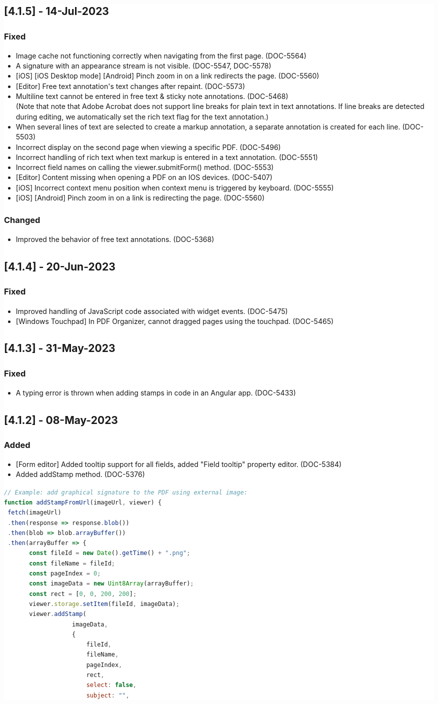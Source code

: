 ## [4.1.5] - 14-Jul-2023
### Fixed
- Image cache not functioning correctly when navigating from the first page. (DOC-5564)
- A signature with an appearance stream is not visible. (DOC-5547, DOC-5578)
- [iOS] [iOS Desktop mode] [Android] Pinch zoom in on a link redirects the page. (DOC-5560)
- [Editor] Free text annotation's text changes after repaint. (DOC-5573)
- Multiline text cannot be entered in free text & sticky note annotations. (DOC-5468)\
  (Note that note that Adobe Acrobat does not support line breaks for plain text in text annotations. 
  If line breaks are detected during editing, we automatically set the rich text flag for the text annotation.)
- When several lines of text are selected to create a markup annotation, a separate annotation is created for each line. (DOC-5503)
- Incorrect display on the second page when viewing a specific PDF. (DOC-5496)
- Incorrect handling of rich text when text markup is entered in a text annotation. (DOC-5551)
- Incorrect field names on calling the viewer.submitForm() method. (DOC-5553)
- [Editor] Content missing when opening a PDF on an IOS devices. (DOC-5407)
- [iOS] Incorrect context menu position when context menu is triggered by keyboard. (DOC-5555)
- [iOS] [Android] Pinch zoom in on a link is redirecting the page. (DOC-5560)
### Changed
- Improved the behavior of free text annotations. (DOC-5368)

## [4.1.4] - 20-Jun-2023
### Fixed
- Improved handling of JavaScript code associated with widget events. (DOC-5475)
- [Windows Touchpad] In PDF Organizer, cannot dragged pages using the touchpad. (DOC-5465)

## [4.1.3] - 31-May-2023
### Fixed
- A typing error is thrown when adding stamps in code in an Angular app. (DOC-5433)

## [4.1.2] - 08-May-2023
### Added
- [Form editor] Added tooltip support for all fields, added "Field tooltip" property editor. (DOC-5384)
- Added addStamp method. (DOC-5376)
```javascript
// Example: add graphical signature to the PDF using external image:
function addStampFromUrl(imageUrl, viewer) {
 fetch(imageUrl)
 .then(response => response.blob())
 .then(blob => blob.arrayBuffer())
 .then(arrayBuffer => {
       const fileId = new Date().getTime() + ".png";
       const fileName = fileId;
       const pageIndex = 0;
       const imageData = new Uint8Array(arrayBuffer);
       const rect = [0, 0, 200, 200];
       viewer.storage.setItem(fileId, imageData);
       viewer.addStamp(
                   imageData,
                   {
                       fileId,
                       fileName,
                       pageIndex,
                       rect,
                       select: false,
                       subject: "",
```